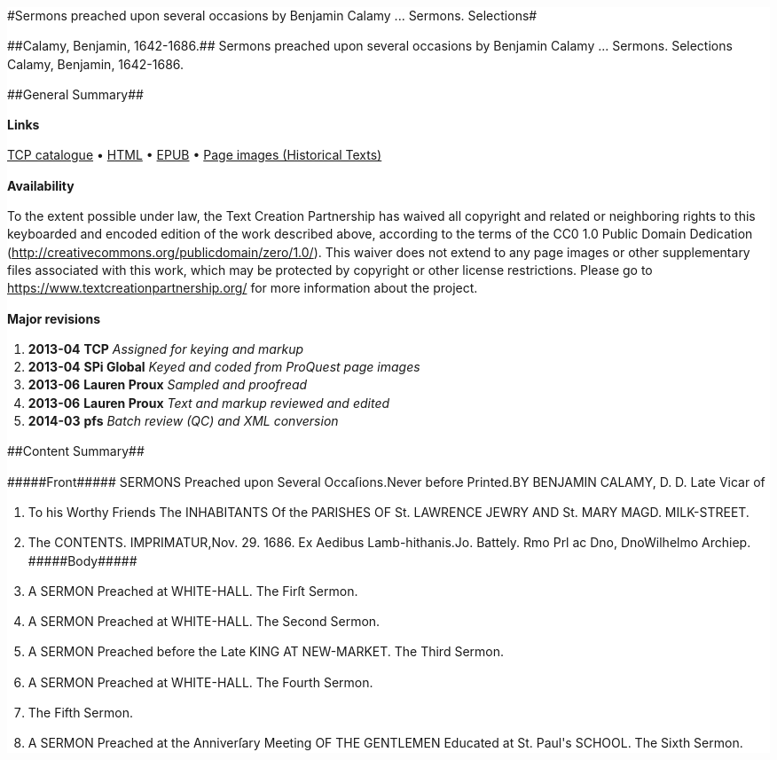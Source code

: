 #Sermons preached upon several occasions by Benjamin Calamy ... Sermons. Selections#

##Calamy, Benjamin, 1642-1686.##
Sermons preached upon several occasions by Benjamin Calamy ...
Sermons. Selections
Calamy, Benjamin, 1642-1686.

##General Summary##

**Links**

[TCP catalogue](http://www.ota.ox.ac.uk/tcp/)  • 
[HTML](http://tei.it.ox.ac.uk/tcp/Texts-HTML/free/A31/A31858.html)  • 
[EPUB](http://tei.it.ox.ac.uk/tcp/Texts-EPUB/free/A31/A31858.epub) • 
[Page images (Historical Texts)](https://historicaltexts.jisc.ac.uk/eebo-12365465e)

**Availability**

To the extent possible under law, the Text Creation Partnership has waived all copyright and related or neighboring rights to this keyboarded and encoded edition of the work described above, according to the terms of the CC0 1.0 Public Domain Dedication (http://creativecommons.org/publicdomain/zero/1.0/). This waiver does not extend to any page images or other supplementary files associated with this work, which may be protected by copyright or other license restrictions. Please go to https://www.textcreationpartnership.org/ for more information about the project.

**Major revisions**

1. __2013-04__ __TCP__ *Assigned for keying and markup*
1. __2013-04__ __SPi Global__ *Keyed and coded from ProQuest page images*
1. __2013-06__ __Lauren Proux__ *Sampled and proofread*
1. __2013-06__ __Lauren Proux__ *Text and markup reviewed and edited*
1. __2014-03__ __pfs__ *Batch review (QC) and XML conversion*

##Content Summary##

#####Front#####
SERMONS Preached upon Several Occaſions.Never before Printed.BY BENJAMIN CALAMY, D. D. Late Vicar of
1. To his Worthy Friends The INHABITANTS Of the PARISHES OF St. LAWRENCE JEWRY AND St. MARY MAGD. MILK-STREET.

1. The CONTENTS.
IMPRIMATUR,Nov. 29. 1686. Ex Aedibus Lamb-hithanis.Jo. Battely. Rmo Prl ac Dno, DnoWilhelmo Archiep.
#####Body#####

1. A SERMON Preached at WHITE-HALL. The Firſt Sermon.

1. A SERMON Preached at WHITE-HALL. The Second Sermon.

1. A SERMON Preached before the Late KING AT NEW-MARKET. The Third Sermon.

1. A SERMON Preached at WHITE-HALL. The Fourth Sermon.

1. The Fifth Sermon.

1. A SERMON Preached at the Anniverſary Meeting OF THE GENTLEMEN Educated at St. Paul's SCHOOL. The Sixth Sermon.
